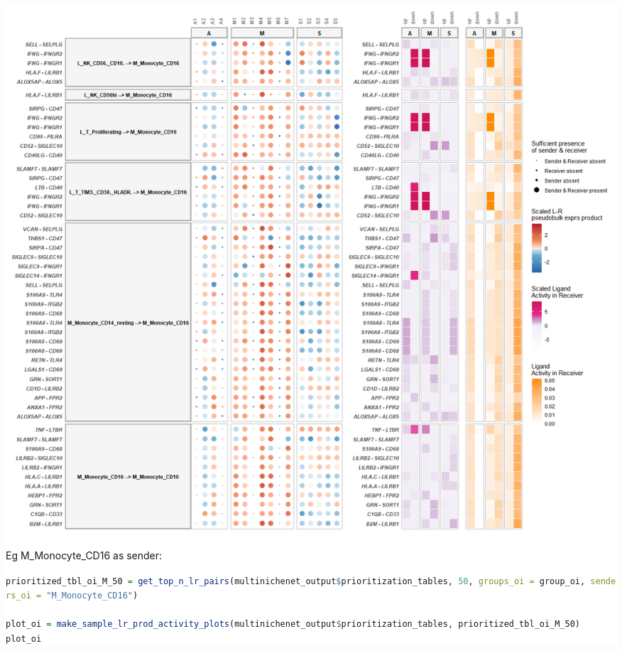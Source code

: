 ![](basic_analysis_steps_MISC_files/figure-gfm/unnamed-chunk-35-1.png)

Eg M_Monocyte_CD16 as sender:

``` r
prioritized_tbl_oi_M_50 = get_top_n_lr_pairs(multinichenet_output$prioritization_tables, 50, groups_oi = group_oi, senders_oi = "M_Monocyte_CD16")

plot_oi = make_sample_lr_prod_activity_plots(multinichenet_output$prioritization_tables, prioritized_tbl_oi_M_50)
plot_oi
```
